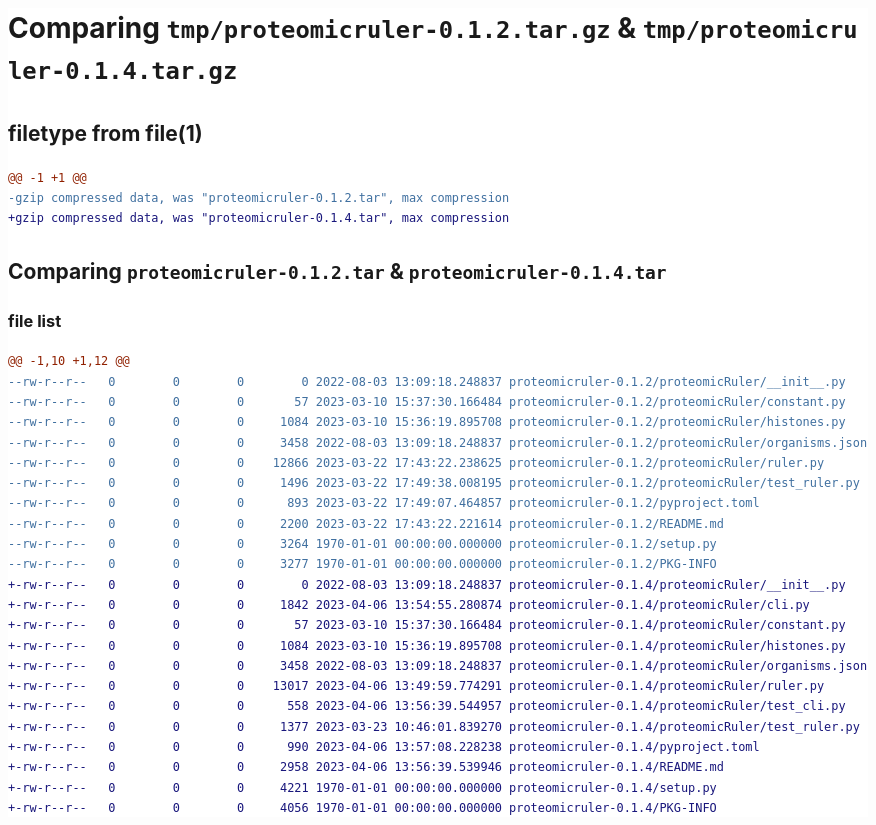 # Comparing `tmp/proteomicruler-0.1.2.tar.gz` & `tmp/proteomicruler-0.1.4.tar.gz`

## filetype from file(1)

```diff
@@ -1 +1 @@
-gzip compressed data, was "proteomicruler-0.1.2.tar", max compression
+gzip compressed data, was "proteomicruler-0.1.4.tar", max compression
```

## Comparing `proteomicruler-0.1.2.tar` & `proteomicruler-0.1.4.tar`

### file list

```diff
@@ -1,10 +1,12 @@
--rw-r--r--   0        0        0        0 2022-08-03 13:09:18.248837 proteomicruler-0.1.2/proteomicRuler/__init__.py
--rw-r--r--   0        0        0       57 2023-03-10 15:37:30.166484 proteomicruler-0.1.2/proteomicRuler/constant.py
--rw-r--r--   0        0        0     1084 2023-03-10 15:36:19.895708 proteomicruler-0.1.2/proteomicRuler/histones.py
--rw-r--r--   0        0        0     3458 2022-08-03 13:09:18.248837 proteomicruler-0.1.2/proteomicRuler/organisms.json
--rw-r--r--   0        0        0    12866 2023-03-22 17:43:22.238625 proteomicruler-0.1.2/proteomicRuler/ruler.py
--rw-r--r--   0        0        0     1496 2023-03-22 17:49:38.008195 proteomicruler-0.1.2/proteomicRuler/test_ruler.py
--rw-r--r--   0        0        0      893 2023-03-22 17:49:07.464857 proteomicruler-0.1.2/pyproject.toml
--rw-r--r--   0        0        0     2200 2023-03-22 17:43:22.221614 proteomicruler-0.1.2/README.md
--rw-r--r--   0        0        0     3264 1970-01-01 00:00:00.000000 proteomicruler-0.1.2/setup.py
--rw-r--r--   0        0        0     3277 1970-01-01 00:00:00.000000 proteomicruler-0.1.2/PKG-INFO
+-rw-r--r--   0        0        0        0 2022-08-03 13:09:18.248837 proteomicruler-0.1.4/proteomicRuler/__init__.py
+-rw-r--r--   0        0        0     1842 2023-04-06 13:54:55.280874 proteomicruler-0.1.4/proteomicRuler/cli.py
+-rw-r--r--   0        0        0       57 2023-03-10 15:37:30.166484 proteomicruler-0.1.4/proteomicRuler/constant.py
+-rw-r--r--   0        0        0     1084 2023-03-10 15:36:19.895708 proteomicruler-0.1.4/proteomicRuler/histones.py
+-rw-r--r--   0        0        0     3458 2022-08-03 13:09:18.248837 proteomicruler-0.1.4/proteomicRuler/organisms.json
+-rw-r--r--   0        0        0    13017 2023-04-06 13:49:59.774291 proteomicruler-0.1.4/proteomicRuler/ruler.py
+-rw-r--r--   0        0        0      558 2023-04-06 13:56:39.544957 proteomicruler-0.1.4/proteomicRuler/test_cli.py
+-rw-r--r--   0        0        0     1377 2023-03-23 10:46:01.839270 proteomicruler-0.1.4/proteomicRuler/test_ruler.py
+-rw-r--r--   0        0        0      990 2023-04-06 13:57:08.228238 proteomicruler-0.1.4/pyproject.toml
+-rw-r--r--   0        0        0     2958 2023-04-06 13:56:39.539946 proteomicruler-0.1.4/README.md
+-rw-r--r--   0        0        0     4221 1970-01-01 00:00:00.000000 proteomicruler-0.1.4/setup.py
+-rw-r--r--   0        0        0     4056 1970-01-01 00:00:00.000000 proteomicruler-0.1.4/PKG-INFO
```
